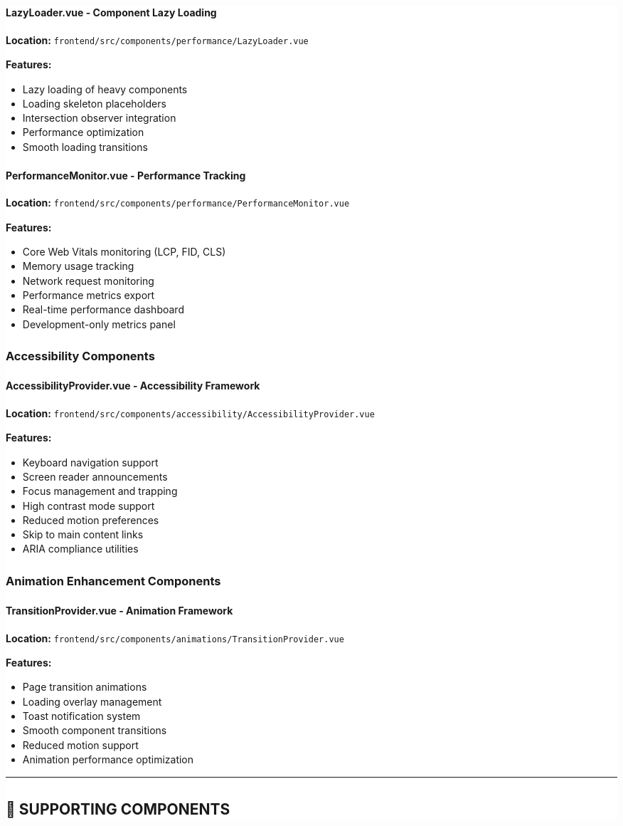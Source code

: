 #### **LazyLoader.vue** - Component Lazy Loading
**Location:** `frontend/src/components/performance/LazyLoader.vue`

**Features:**
- Lazy loading of heavy components
- Loading skeleton placeholders
- Intersection observer integration
- Performance optimization
- Smooth loading transitions

#### **PerformanceMonitor.vue** - Performance Tracking
**Location:** `frontend/src/components/performance/PerformanceMonitor.vue`

**Features:**
- Core Web Vitals monitoring (LCP, FID, CLS)
- Memory usage tracking
- Network request monitoring
- Performance metrics export
- Real-time performance dashboard
- Development-only metrics panel

### **Accessibility Components**

#### **AccessibilityProvider.vue** - Accessibility Framework
**Location:** `frontend/src/components/accessibility/AccessibilityProvider.vue`

**Features:**
- Keyboard navigation support
- Screen reader announcements
- Focus management and trapping
- High contrast mode support
- Reduced motion preferences
- Skip to main content links
- ARIA compliance utilities

### **Animation Enhancement Components**

#### **TransitionProvider.vue** - Animation Framework
**Location:** `frontend/src/components/animations/TransitionProvider.vue`

**Features:**
- Page transition animations
- Loading overlay management
- Toast notification system
- Smooth component transitions
- Reduced motion support
- Animation performance optimization

---

## 🔧 **SUPPORTING COMPONENTS**
